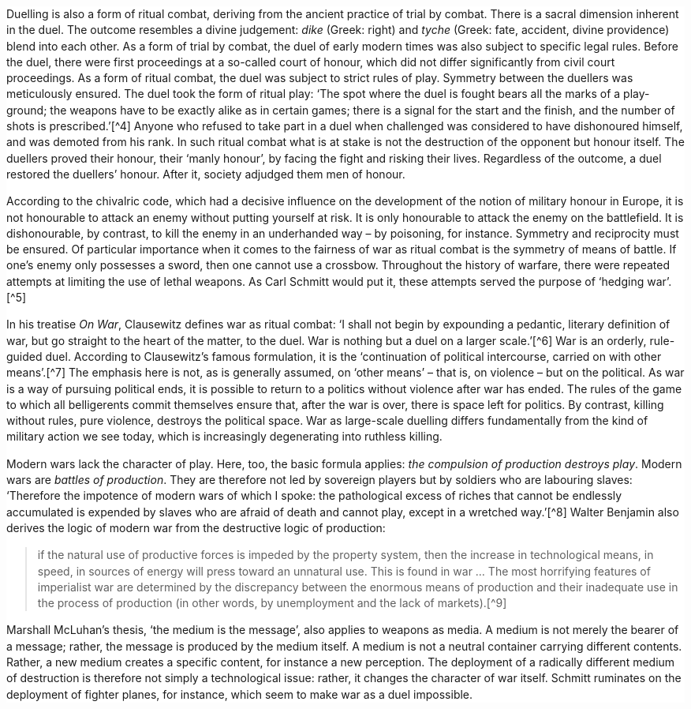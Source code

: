 Duelling is also a form of ritual combat, deriving from the ancient practice of trial by combat. There is a sacral dimension inherent in the duel. The outcome resembles a divine judgement: _dike_ (Greek: right) and _tyche_ (Greek: fate, accident, divine providence) blend into each other. As a form of trial by combat, the duel of early modern times was also subject to specific legal rules. Before the duel, there were first proceedings at a so-called court of honour, which did not differ significantly from civil court proceedings. As a form of ritual combat, the duel was subject to strict rules of play. Symmetry between the duellers was meticulously ensured. The duel took the form of ritual play: ‘The spot where the duel is fought bears all the marks of a play-ground; the weapons have to be exactly alike as in certain games; there is a signal for the start and the finish, and the number of shots is prescribed.’[^4] Anyone who refused to take part in a duel when challenged was considered to have dishonoured himself, and was demoted from his rank. In such ritual combat what is at stake is not the destruction of the opponent but honour itself. The duellers proved their honour, their ‘manly honour’, by facing the fight and risking their lives. Regardless of the outcome, a duel restored the duellers’ honour. After it, society adjudged them men of honour.

According to the chivalric code, which had a decisive influence on the development of the notion of military honour in Europe, it is not honourable to attack an enemy without putting yourself at risk. It is only honourable to attack the enemy on the battlefield. It is dishonourable, by contrast, to kill the enemy in an underhanded way – by poisoning, for instance. Symmetry and reciprocity must be ensured. Of particular importance when it comes to the fairness of war as ritual combat is the symmetry of means of battle. If one’s enemy only possesses a sword, then one cannot use a crossbow. Throughout the history of warfare, there were repeated attempts at limiting the use of lethal weapons. As Carl Schmitt would put it, these attempts served the purpose of ‘hedging war’.[^5]

In his treatise _On War_, Clausewitz defines war as ritual combat: ‘I shall not begin by expounding a pedantic, literary definition of war, but go straight to the heart of the matter, to the duel. War is nothing but a duel on a larger scale.’[^6] War is an orderly, rule-guided duel. According to Clausewitz’s famous formulation, it is the ‘continuation of political intercourse, carried on with other means’.[^7] The emphasis here is not, as is generally assumed, on ‘other means’ – that is, on violence – but on the political. As war is a way of pursuing political ends, it is possible to return to a politics without violence after war has ended. The rules of the game to which all belligerents commit themselves ensure that, after the war is over, there is space left for politics. By contrast, killing without rules, pure violence, destroys the political space. War as large-scale duelling differs fundamentally from the kind of military action we see today, which is increasingly degenerating into ruthless killing.

Modern wars lack the character of play. Here, too, the basic formula applies: _the compulsion of production destroys play_. Modern wars are _battles of production_. They are therefore not led by sovereign players but by soldiers who are labouring slaves: ‘Therefore the impotence of modern wars of which I spoke: the pathological excess of riches that cannot be endlessly accumulated is expended by slaves who are afraid of death and cannot play, except in a wretched way.’[^8] Walter Benjamin also derives the logic of modern war from the destructive logic of production:

> if the natural use of productive forces is impeded by the property system, then the increase in technological means, in speed, in sources of energy will press toward an unnatural use. This is found in war … The most horrifying features of imperialist war are determined by the discrepancy between the enormous means of production and their inadequate use in the process of production (in other words, by unemployment and the lack of markets).[^9]

Marshall McLuhan’s thesis, ‘the medium is the message’, also applies to weapons as media. A medium is not merely the bearer of a message; rather, the message is produced by the medium itself. A medium is not a neutral container carrying different contents. Rather, a new medium creates a specific content, for instance a new perception. The deployment of a radically different medium of destruction is therefore not simply a technological issue: rather, it changes the character of war itself. Schmitt ruminates on the deployment of fighter planes, for instance, which seem to make war as a duel impossible.
